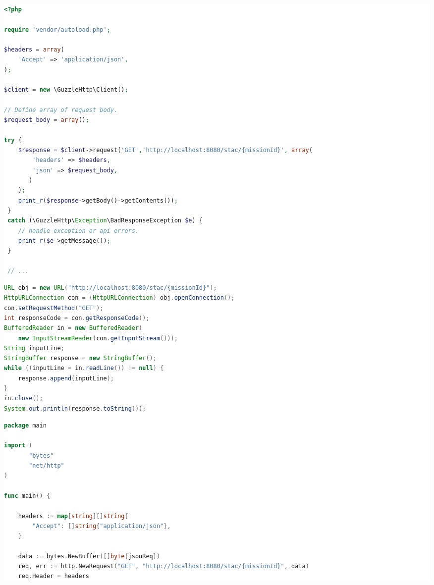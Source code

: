 ```php
<?php

require 'vendor/autoload.php';

$headers = array(
    'Accept' => 'application/json',
);

$client = new \GuzzleHttp\Client();

// Define array of request body.
$request_body = array();

try {
    $response = $client->request('GET','http://localhost:8080/stac/{missionId}', array(
        'headers' => $headers,
        'json' => $request_body,
       )
    );
    print_r($response->getBody()->getContents());
 }
 catch (\GuzzleHttp\Exception\BadResponseException $e) {
    // handle exception or api errors.
    print_r($e->getMessage());
 }

 // ...

```

```java
URL obj = new URL("http://localhost:8080/stac/{missionId}");
HttpURLConnection con = (HttpURLConnection) obj.openConnection();
con.setRequestMethod("GET");
int responseCode = con.getResponseCode();
BufferedReader in = new BufferedReader(
    new InputStreamReader(con.getInputStream()));
String inputLine;
StringBuffer response = new StringBuffer();
while ((inputLine = in.readLine()) != null) {
    response.append(inputLine);
}
in.close();
System.out.println(response.toString());

```

```go
package main

import (
       "bytes"
       "net/http"
)

func main() {

    headers := map[string][]string{
        "Accept": []string{"application/json"},
    }

    data := bytes.NewBuffer([]byte{jsonReq})
    req, err := http.NewRequest("GET", "http://localhost:8080/stac/{missionId}", data)
    req.Header = headers
```